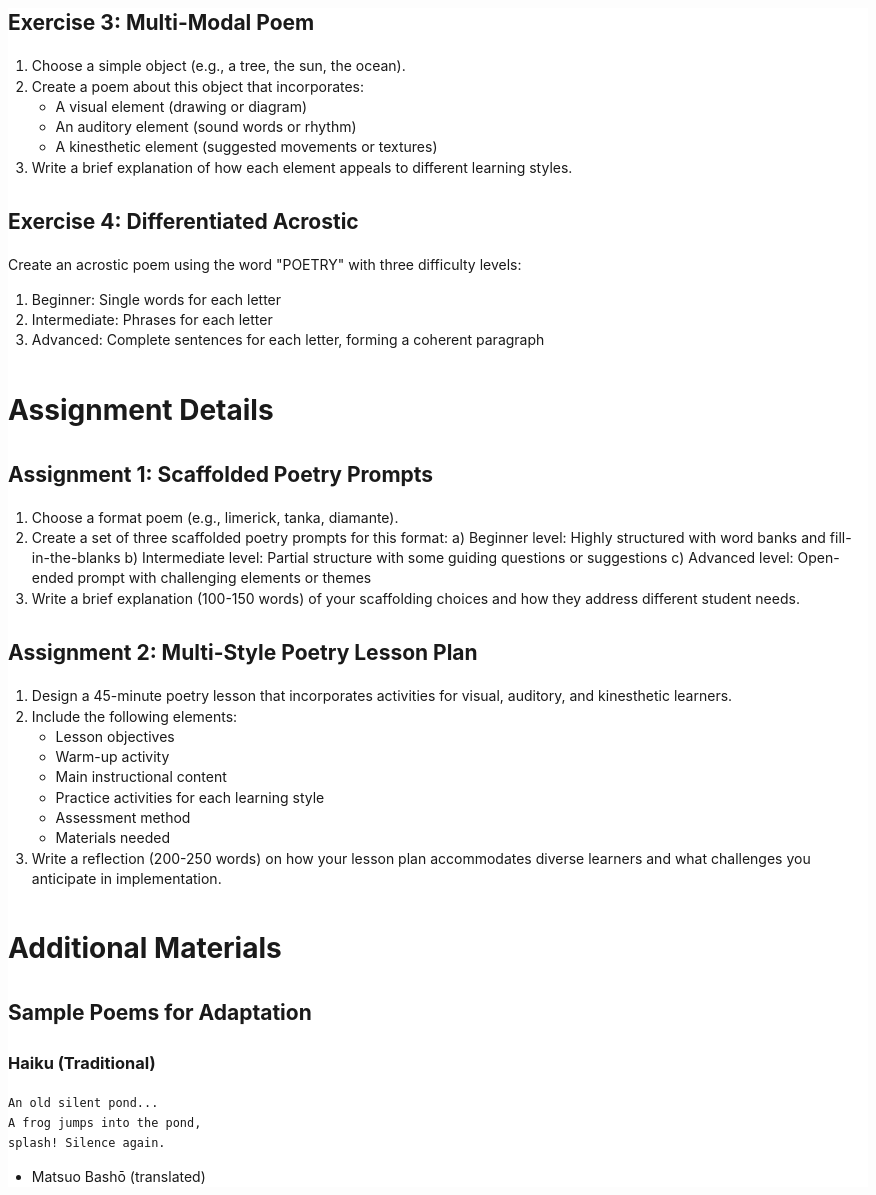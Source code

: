 ## Exercise 3: Multi-Modal Poem
1. Choose a simple object (e.g., a tree, the sun, the ocean).
2. Create a poem about this object that incorporates:
   - A visual element (drawing or diagram)
   - An auditory element (sound words or rhythm)
   - A kinesthetic element (suggested movements or textures)
3. Write a brief explanation of how each element appeals to different learning styles.

## Exercise 4: Differentiated Acrostic
Create an acrostic poem using the word "POETRY" with three difficulty levels:
1. Beginner: Single words for each letter
2. Intermediate: Phrases for each letter
3. Advanced: Complete sentences for each letter, forming a coherent paragraph

# Assignment Details

## Assignment 1: Scaffolded Poetry Prompts
1. Choose a format poem (e.g., limerick, tanka, diamante).
2. Create a set of three scaffolded poetry prompts for this format:
   a) Beginner level: Highly structured with word banks and fill-in-the-blanks
   b) Intermediate level: Partial structure with some guiding questions or suggestions
   c) Advanced level: Open-ended prompt with challenging elements or themes
3. Write a brief explanation (100-150 words) of your scaffolding choices and how they address different student needs.

## Assignment 2: Multi-Style Poetry Lesson Plan
1. Design a 45-minute poetry lesson that incorporates activities for visual, auditory, and kinesthetic learners.
2. Include the following elements:
   - Lesson objectives
   - Warm-up activity
   - Main instructional content
   - Practice activities for each learning style
   - Assessment method
   - Materials needed
3. Write a reflection (200-250 words) on how your lesson plan accommodates diverse learners and what challenges you anticipate in implementation.

# Additional Materials

## Sample Poems for Adaptation

### Haiku (Traditional)
```
An old silent pond...
A frog jumps into the pond,
splash! Silence again.
```
- Matsuo Bashō (translated)
